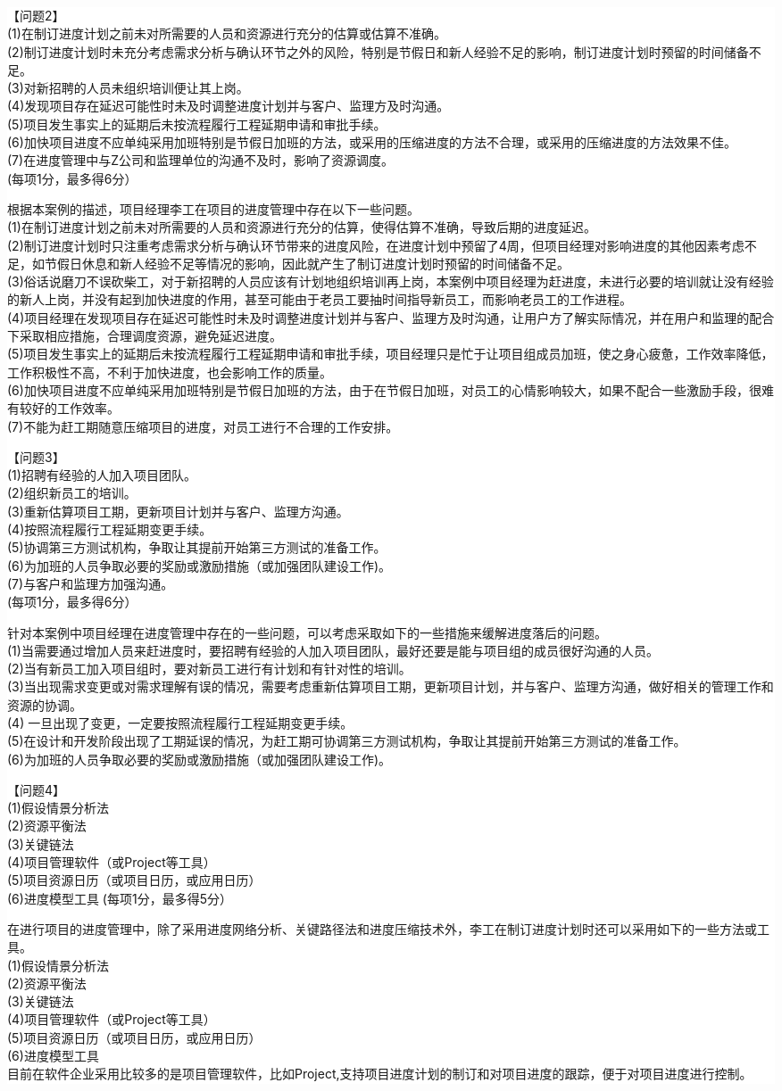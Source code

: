 【问题2】  
(1)在制订进度计划之前未对所需要的人员和资源进行充分的估算或估算不准确。  
(2)制订进度计划时未充分考虑需求分析与确认环节之外的风险，特别是节假日和新人经验不足的影响，制订进度计划时预留的时间储备不足。  
(3)对新招聘的人员未组织培训便让其上岗。  
(4)发现项目存在延迟可能性时未及时调整进度计划并与客户、监理方及时沟通。  
(5)项目发生事实上的延期后未按流程履行工程延期申请和审批手续。  
(6)加快项目进度不应单纯采用加班特别是节假日加班的方法，或采用的压缩进度的方法不合理，或采用的压缩进度的方法效果不佳。  
(7)在进度管理中与Z公司和监理单位的沟通不及时，影响了资源调度。  
(每项1分，最多得6分）  
  
根据本案例的描述，项目经理李工在项目的进度管理中存在以下一些问题。  
(1)在制订进度计划之前未对所需要的人员和资源进行充分的估算，使得估算不准确，导致后期的进度延迟。  
(2)制订进度计划时只注重考虑需求分析与确认环节带来的进度风险，在进度计划中预留了4周，但项目经理对影响进度的其他因素考虑不足，如节假日休息和新人经验不足等情况的影响，因此就产生了制订进度计划时预留的时间储备不足。  
(3)俗话说磨刀不误砍柴工，对于新招聘的人员应该有计划地组织培训再上岗，本案例中项目经理为赶进度，未进行必要的培训就让没有经验的新人上岗，并没有起到加快进度的作用，甚至可能由于老员工要抽时间指导新员工，而影响老员工的工作进程。  
(4)项目经理在发现项目存在延迟可能性时未及时调整进度计划并与客户、监理方及时沟通，让用户方了解实际情况，并在用户和监理的配合下采取相应措施，合理调度资源，避免延迟进度。  
(5)项目发生事实上的延期后未按流程履行工程延期申请和审批手续，项目经理只是忙于让项目组成员加班，使之身心疲惫，工作效率降低，工作积极性不高，不利于加快进度，也会影响工作的质量。  
(6)加快项目进度不应单纯采用加班特别是节假日加班的方法，由于在节假日加班，对员工的心情影响较大，如果不配合一些激励手段，很难有较好的工作效率。  
(7)不能为赶工期随意压缩项目的进度，对员工进行不合理的工作安排。  
  
【问题3】  
(1)招聘有经验的人加入项目团队。  
(2)组织新员工的培训。  
(3)重新估算项目工期，更新项目计划并与客户、监理方沟通。  
(4)按照流程履行工程延期变更手续。  
(5)协调第三方测试机构，争取让其提前开始第三方测试的准备工作。  
(6)为加班的人员争取必要的奖励或激励措施（或加强团队建设工作)。  
(7)与客户和监理方加强沟通。  
(每项1分，最多得6分）  
  
针对本案例中项目经理在进度管理中存在的一些问题，可以考虑采取如下的一些措施来缓解进度落后的问题。  
(1)当需要通过增加人员来赶进度时，要招聘有经验的人加入项目团队，最好还要是能与项目组的成员很好沟通的人员。  
(2)当有新员工加入项目组时，要对新员工进行有计划和有针对性的培训。  
(3)当出现需求变更或对需求理解有误的情况，需要考虑重新估算项目工期，更新项目计划，并与客户、监理方沟通，做好相关的管理工作和资源的协调。  
(4) 一旦出现了变更，一定要按照流程履行工程延期变更手续。  
(5)在设计和开发阶段出现了工期延误的情况，为赶工期可协调第三方测试机构，争取让其提前开始第三方测试的准备工作。  
(6)为加班的人员争取必要的奖励或激励措施（或加强团队建设工作)。  
  
【问题4】  
(1)假设情景分析法  
(2)资源平衡法  
(3)关键链法  
(4)项目管理软件（或Project等工具）  
(5)项目资源日历（或项目日历，或应用日历）  
(6)进度模型工具 (每项1分，最多得5分）  
  
在进行项目的进度管理中，除了采用进度网络分析、关键路径法和进度压缩技术外，李工在制订进度计划时还可以采用如下的一些方法或工具。  
(1)假设情景分析法  
(2)资源平衡法  
(3)关键链法  
(4)项目管理软件（或Project等工具）  
(5)项目资源日历（或项目日历，或应用日历）  
(6)进度模型工具  
目前在软件企业采用比较多的是项目管理软件，比如Project,支持项目进度计划的制订和对项目进度的跟踪，便于对项目进度进行控制。  
